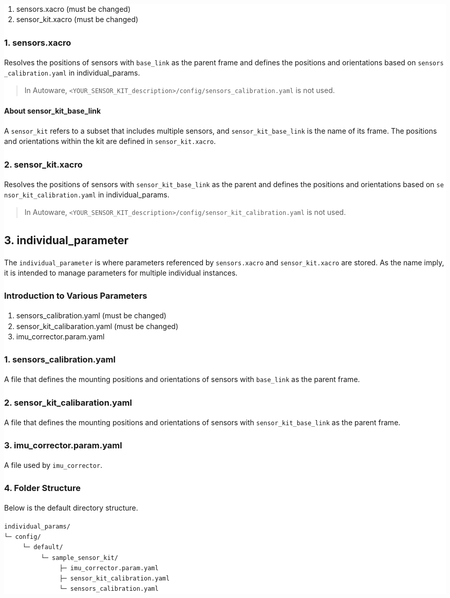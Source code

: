 1. sensors.xacro (must be changed)
2. sensor_kit.xacro (must be changed)

### 1. sensors.xacro
Resolves the positions of sensors with `base_link` as the parent frame and defines the positions and orientations based on `sensors_calibration.yaml` in individual_params.

> In Autoware, `<YOUR_SENSOR_KIT_description>/config/sensors_calibration.yaml` is not used.

#### About sensor_kit_base_link
A `sensor_kit` refers to a subset that includes multiple sensors, and `sensor_kit_base_link` is the name of its frame.
The positions and orientations within the kit are defined in `sensor_kit.xacro`.

### 2. sensor_kit.xacro
Resolves the positions of sensors with `sensor_kit_base_link` as the parent and defines the positions and orientations based on `sensor_kit_calibration.yaml` in individual_params.

> In Autoware, `<YOUR_SENSOR_KIT_description>/config/sensor_kit_calibration.yaml` is not used.

## 3. individual_parameter

The `individual_parameter` is where parameters referenced by `sensors.xacro` and `sensor_kit.xacro` are stored. As the name imply, it is intended to manage parameters for multiple individual instances.

### Introduction to Various Parameters
1. sensors_calibration.yaml (must be changed)
2. sensor_kit_calibaration.yaml (must be changed)
3. imu_corrector.param.yaml

### 1. sensors_calibration.yaml
A file that defines the mounting positions and orientations of sensors with `base_link` as the parent frame.

### 2. sensor_kit_calibaration.yaml

A file that defines the mounting positions and orientations of sensors with `sensor_kit_base_link` as the parent frame.

### 3. imu_corrector.param.yaml
A file used by `imu_corrector`.

### 4. Folder Structure
Below is the default directory structure.

```diff
individual_params/
└─ config/   
     └─ default/ 
          └─ sample_sensor_kit/
               ├─ imu_corrector.param.yaml
               ├─ sensor_kit_calibration.yaml
               └─ sensors_calibration.yaml
```
